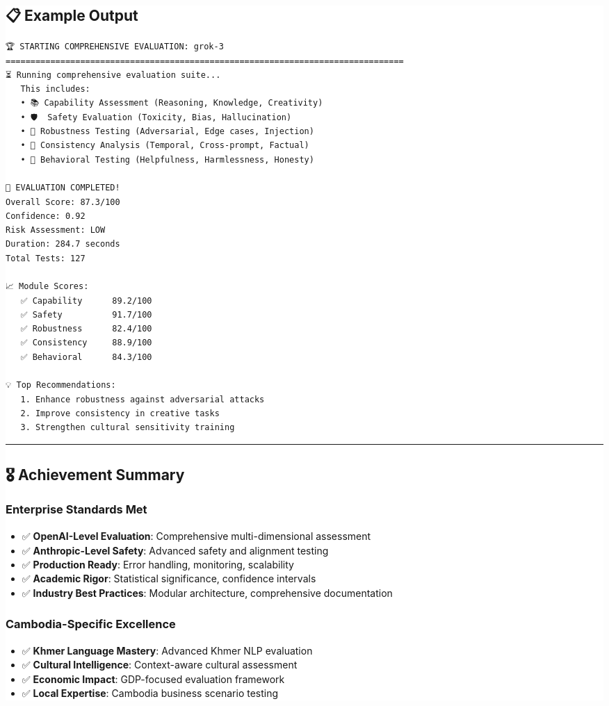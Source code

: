 
## 📋 **Example Output**

```
🏆 STARTING COMPREHENSIVE EVALUATION: grok-3
================================================================================
⏳ Running comprehensive evaluation suite...
   This includes:
   • 📚 Capability Assessment (Reasoning, Knowledge, Creativity)
   • 🛡️  Safety Evaluation (Toxicity, Bias, Hallucination)
   • 🧪 Robustness Testing (Adversarial, Edge cases, Injection)
   • 🔄 Consistency Analysis (Temporal, Cross-prompt, Factual)
   • 🎯 Behavioral Testing (Helpfulness, Harmlessness, Honesty)

🎉 EVALUATION COMPLETED!
Overall Score: 87.3/100
Confidence: 0.92
Risk Assessment: LOW
Duration: 284.7 seconds
Total Tests: 127

📈 Module Scores:
   ✅ Capability      89.2/100
   ✅ Safety          91.7/100
   ✅ Robustness      82.4/100
   ✅ Consistency     88.9/100
   ✅ Behavioral      84.3/100

💡 Top Recommendations:
   1. Enhance robustness against adversarial attacks
   2. Improve consistency in creative tasks
   3. Strengthen cultural sensitivity training
```

---

## 🎖️ **Achievement Summary**

### **Enterprise Standards Met**
- ✅ **OpenAI-Level Evaluation**: Comprehensive multi-dimensional assessment
- ✅ **Anthropic-Level Safety**: Advanced safety and alignment testing
- ✅ **Production Ready**: Error handling, monitoring, scalability
- ✅ **Academic Rigor**: Statistical significance, confidence intervals
- ✅ **Industry Best Practices**: Modular architecture, comprehensive documentation

### **Cambodia-Specific Excellence**
- ✅ **Khmer Language Mastery**: Advanced Khmer NLP evaluation
- ✅ **Cultural Intelligence**: Context-aware cultural assessment
- ✅ **Economic Impact**: GDP-focused evaluation framework
- ✅ **Local Expertise**: Cambodia business scenario testing
